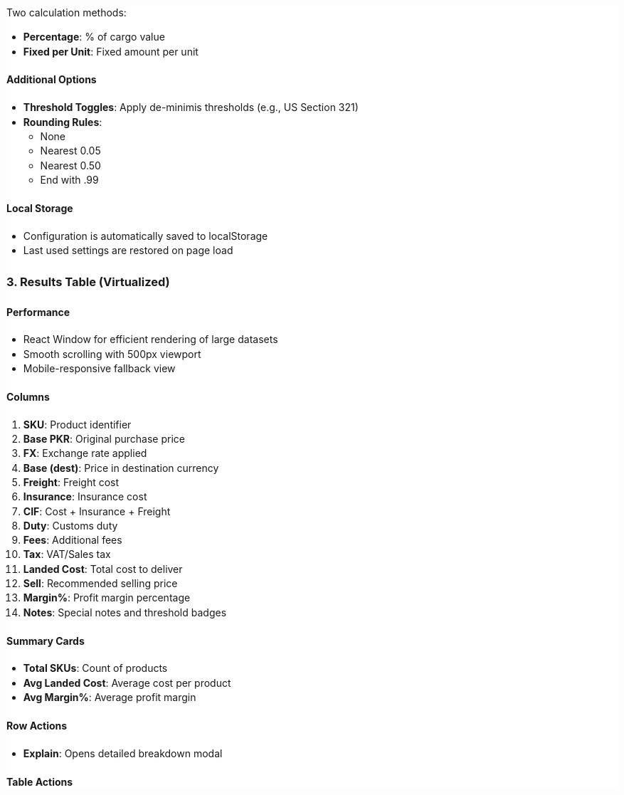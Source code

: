 Two calculation methods:

- **Percentage**: % of cargo value
- **Fixed per Unit**: Fixed amount per unit

#### Additional Options

- **Threshold Toggles**: Apply de-minimis thresholds (e.g., US Section 321)
- **Rounding Rules**:
  - None
  - Nearest 0.05
  - Nearest 0.50
  - End with .99

#### Local Storage

- Configuration is automatically saved to localStorage
- Last used settings are restored on page load

### 3. Results Table (Virtualized)

#### Performance

- React Window for efficient rendering of large datasets
- Smooth scrolling with 500px viewport
- Mobile-responsive fallback view

#### Columns

1. **SKU**: Product identifier
2. **Base PKR**: Original purchase price
3. **FX**: Exchange rate applied
4. **Base (dest)**: Price in destination currency
5. **Freight**: Freight cost
6. **Insurance**: Insurance cost
7. **CIF**: Cost + Insurance + Freight
8. **Duty**: Customs duty
9. **Fees**: Additional fees
10. **Tax**: VAT/Sales tax
11. **Landed Cost**: Total cost to deliver
12. **Sell**: Recommended selling price
13. **Margin%**: Profit margin percentage
14. **Notes**: Special notes and threshold badges

#### Summary Cards

- **Total SKUs**: Count of products
- **Avg Landed Cost**: Average cost per product
- **Avg Margin%**: Average profit margin

#### Row Actions

- **Explain**: Opens detailed breakdown modal

#### Table Actions
